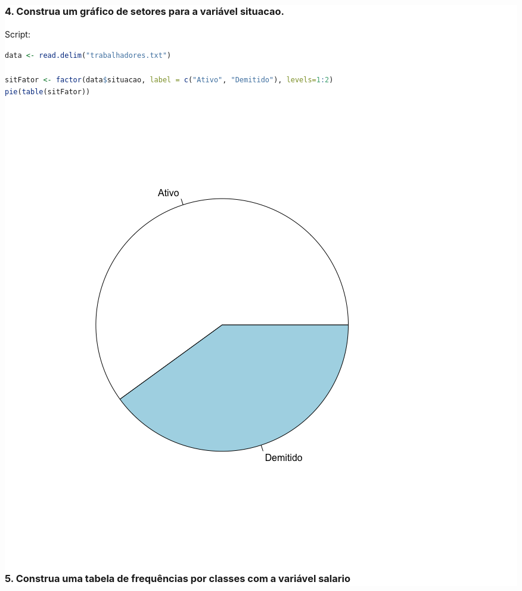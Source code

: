 ### 4. Construa um gráfico de setores para a variável situacao.

Script:

```r
data <- read.delim("trabalhadores.txt")

sitFator <- factor(data$situacao, label = c("Ativo", "Demitido"), levels=1:2)
pie(table(sitFator))
```

![Situação](./modulo_2/plot2.png)

### 5. Construa uma tabela de frequências por classes com a variável salario
